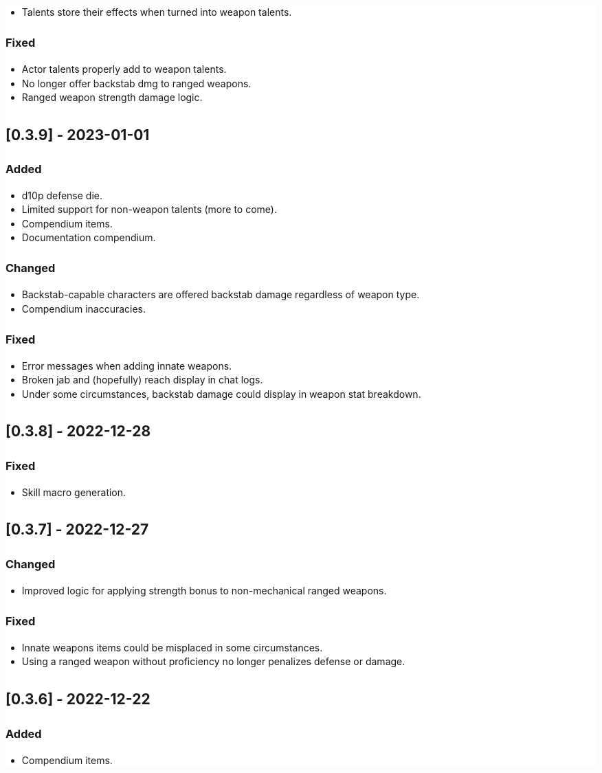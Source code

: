 - Talents store their effects when turned into weapon talents.

### Fixed

- Actor talents properly add to weapon talents.
- No longer offer backstab dmg to ranged weapons.
- Ranged weapon strength damage logic.

## [0.3.9] - 2023-01-01

### Added

- d10p defense die.
- Limited support for non-weapon talents (more to come).
- Compendium items.
- Documentation compendium.

### Changed

- Backstab-capable characters are offered backstab damage regardless of weapon type.
- Compendium inaccuracies.

### Fixed

- Error messages when adding innate weapons.
- Broken jab and (hopefully) reach display in chat logs.
- Under some circumstances, backstab damage could display in weapon stat breakdown.

## [0.3.8] - 2022-12-28

### Fixed

- Skill macro generation.

## [0.3.7] - 2022-12-27

### Changed

- Improved logic for applying strength bonus to non-mechanical ranged weapons.

### Fixed

- Innate weapons items could be misplaced in some circumstances.
- Using a ranged weapon without proficiency no longer penalizes defense or damage.

## [0.3.6] - 2022-12-22

### Added

- Compendium items.
